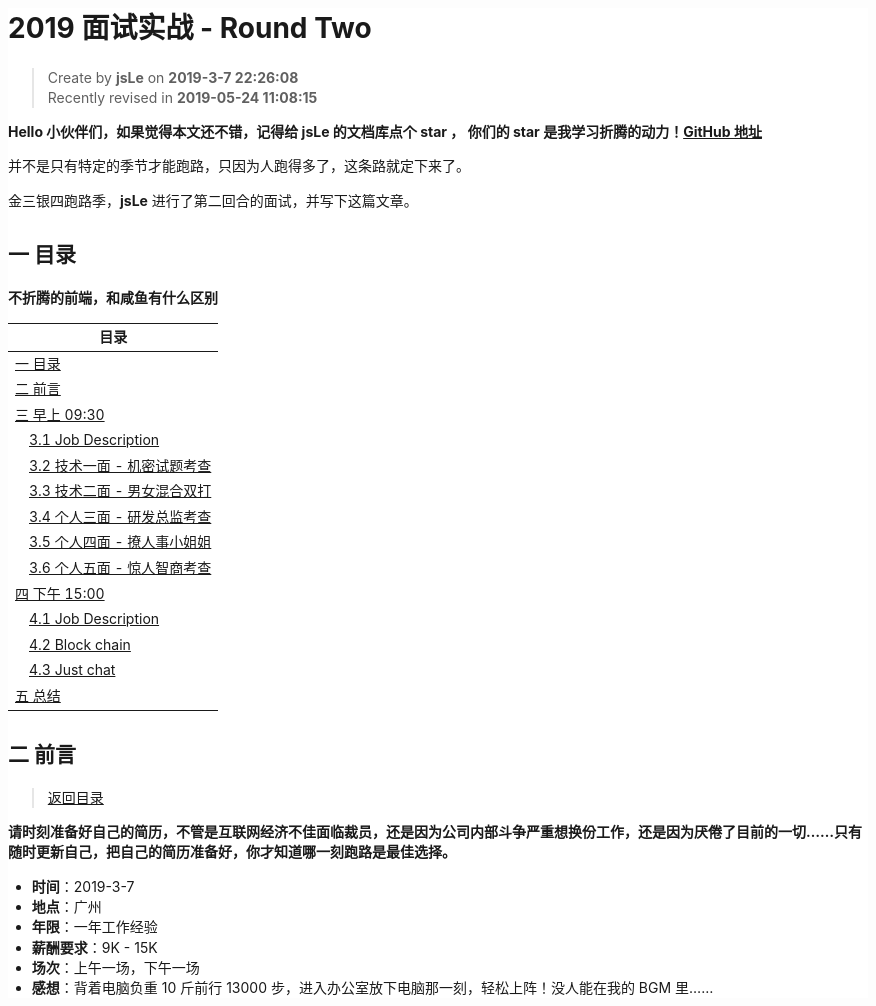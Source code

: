 # 2019 面试实战 - Round Two

> Create by **jsLe** on **2019-3-7 22:26:08**  
> Recently revised in **2019-05-24 11:08:15**

**Hello 小伙伴们，如果觉得本文还不错，记得给 jsLe 的文档库点个 **star** ， 你们的 **star** 是我学习折腾的动力！[GitHub 地址](https://github.com/LiangJunrong/document-library)**

并不是只有特定的季节才能跑路，只因为人跑得多了，这条路就定下来了。

金三银四跑路季，**jsLe** 进行了第二回合的面试，并写下这篇文章。

## <a name="chapter-one" id="chapter-one">一 目录</a>

**不折腾的前端，和咸鱼有什么区别**

| 目录                                                                                           |
| ---------------------------------------------------------------------------------------------- |
| [一 目录](#chapter-one)                                                                        |
| <a name="catalog-chapter-two" id="catalog-chapter-two"></a>[二 前言](#chapter-two)             |
| <a name="catalog-chapter-three" id="catalog-chapter-three"></a>[三 早上 09:30](#chapter-three) |
| &emsp;[3.1 Job Description](#chapter-three-one)                                                |
| &emsp;[3.2 技术一面 - 机密试题考查](#chapter-three-two)                                        |
| &emsp;[3.3 技术二面 - 男女混合双打](#chapter-three-three)                                      |
| &emsp;[3.4 个人三面 - 研发总监考查](#chapter-three-four)                                       |
| &emsp;[3.5 个人四面 - 撩人事小姐姐](#chapter-three-five)                                       |
| &emsp;[3.6 个人五面 - 惊人智商考查](#chapter-three-six)                                        |
| <a name="catalog-chapter-four" id="catalog-chapter-four"></a>[四 下午 15:00](#chapter-four)    |
| &emsp;[4.1 Job Description](#chapter-four-one)                                                 |
| &emsp;[4.2 Block chain](#chapter-four-two)                                                     |
| &emsp;[4.3 Just chat](#chapter-four-three)                                                     |
| <a name="catalog-chapter-five" id="catalog-chapter-five"></a>[五 总结](#chapter-five)          |

## <a name="chapter-two" id="chapter-two">二 前言</a>

> [返回目录](#chapter-one)

**请时刻准备好自己的简历，不管是互联网经济不佳面临裁员，还是因为公司内部斗争严重想换份工作，还是因为厌倦了目前的一切……只有随时更新自己，把自己的简历准备好，你才知道哪一刻跑路是最佳选择。**

- **时间**：2019-3-7
- **地点**：广州
- **年限**：一年工作经验
- **薪酬要求**：9K - 15K
- **场次**：上午一场，下午一场
- **感想**：背着电脑负重 10 斤前行 13000 步，进入办公室放下电脑那一刻，轻松上阵！没人能在我的 BGM 里……
